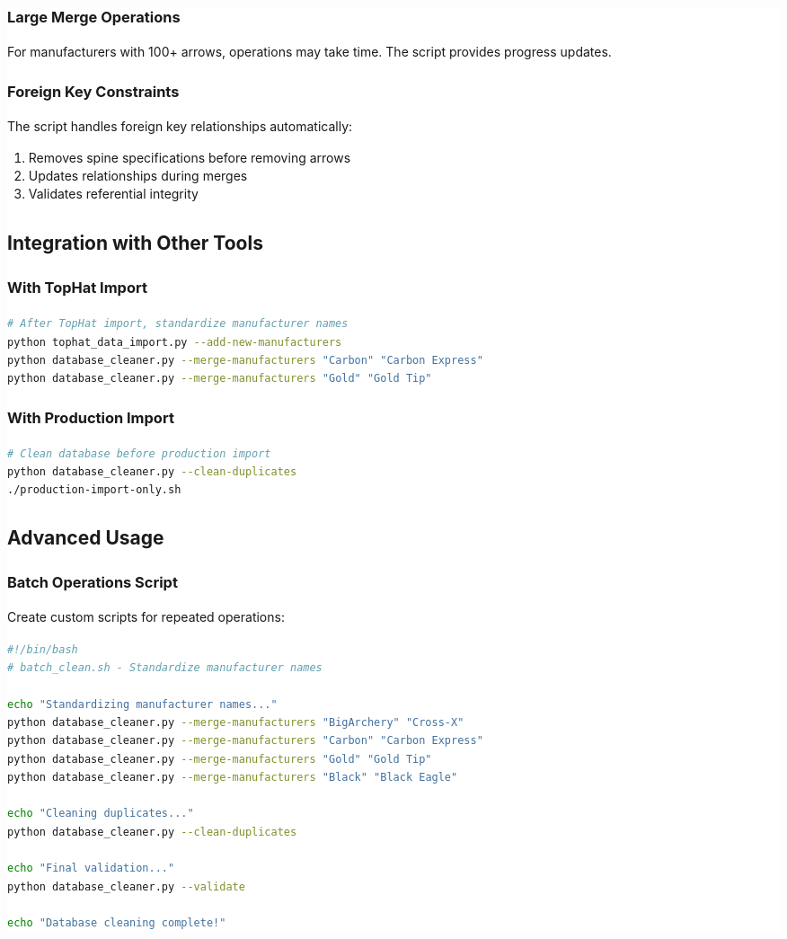 ### Large Merge Operations
For manufacturers with 100+ arrows, operations may take time. The script provides progress updates.

### Foreign Key Constraints
The script handles foreign key relationships automatically:
1. Removes spine specifications before removing arrows
2. Updates relationships during merges
3. Validates referential integrity

## Integration with Other Tools

### With TopHat Import
```bash
# After TopHat import, standardize manufacturer names
python tophat_data_import.py --add-new-manufacturers
python database_cleaner.py --merge-manufacturers "Carbon" "Carbon Express"
python database_cleaner.py --merge-manufacturers "Gold" "Gold Tip"
```

### With Production Import
```bash
# Clean database before production import
python database_cleaner.py --clean-duplicates
./production-import-only.sh
```

## Advanced Usage

### Batch Operations Script
Create custom scripts for repeated operations:

```bash
#!/bin/bash
# batch_clean.sh - Standardize manufacturer names

echo "Standardizing manufacturer names..."
python database_cleaner.py --merge-manufacturers "BigArchery" "Cross-X"
python database_cleaner.py --merge-manufacturers "Carbon" "Carbon Express"  
python database_cleaner.py --merge-manufacturers "Gold" "Gold Tip"
python database_cleaner.py --merge-manufacturers "Black" "Black Eagle"

echo "Cleaning duplicates..."
python database_cleaner.py --clean-duplicates

echo "Final validation..."
python database_cleaner.py --validate

echo "Database cleaning complete!"
```
